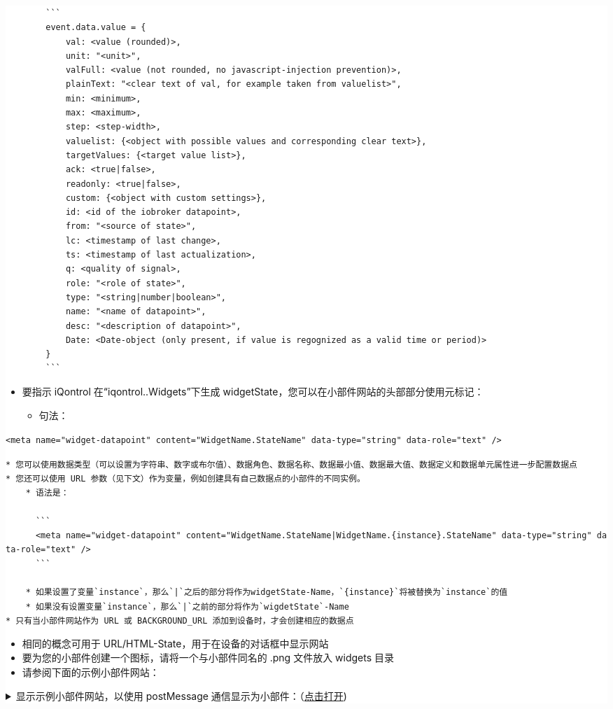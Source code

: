 			```
			event.data.value = {
				val: <value (rounded)>,
				unit: "<unit>",
				valFull: <value (not rounded, no javascript-injection prevention)>,
				plainText: "<clear text of val, for example taken from valuelist>",
				min: <minimum>,
				max: <maximum>,
				step: <step-width>,
				valuelist: {<object with possible values and corresponding clear text>},
				targetValues: {<target value list>},
				ack: <true|false>,
				readonly: <true|false>,
				custom: {<object with custom settings>},
				id: <id of the iobroker datapoint>,
				from: "<source of state>",
				lc: <timestamp of last change>,
				ts: <timestamp of last actualization>,
				q: <quality of signal>,
				role: "<role of state>",
				type: "<string|number|boolean>",
				name: "<name of datapoint>",
				desc: "<description of datapoint>",
				Date: <Date-object (only present, if value is regognized as a valid time or period)>
			}
			```

* 要指示 iQontrol 在“iqontrol.<instance>.Widgets”下生成 widgetState，您可以在小部件网站的头部部分使用元标记：
    * 句法：

```
<meta name="widget-datapoint" content="WidgetName.StateName" data-type="string" data-role="text" />
```

    * 您可以使用数据类型（可以设置为字符串、数字或布尔值）、数据角色、数据名称、数据最小值、数据最大值、数据定义和数据单元属性进一步配置数据点
    * 您还可以使用 URL 参数（见下文）作为变量，例如创建具有自己数据点的小部件的不同实例。
        * 语法是：

		  ```
          <meta name="widget-datapoint" content="WidgetName.StateName|WidgetName.{instance}.StateName" data-type="string" data-role="text" />
          ```

        * 如果设置了变量`instance`，那么`|`之后的部分将作为widgetState-Name，`{instance}`将被替换为`instance`的值
        * 如果没有设置变量`instance`，那么`|`之前的部分将作为`wigdetState`-Name
    * 只有当小部件网站作为 URL 或 BACKGROUND_URL 添加到设备时，才会创建相应的数据点
* 相同的概念可用于 URL/HTML-State，用于在设备的对话框中显示网站
* 要为您的小部件创建一个图标，请将一个与小部件同名的 .png 文件放入 widgets 目录
* 请参阅下面的示例小部件网站：

<details><summary>显示示例小部件网站，以使用 postMessage 通信显示为小部件：（<ins>点击打开</ins>)</summary>

* 您可以使用以下 HTML 代码并将其复制到小部件的 BACKGROUND_HTML-State（然后需要将其配置为“常量”）
* 作为替代方案，您可以将此代码作为 html 文件上传到 `/userwidgets` 子目录并将其引用到 BACKGROUND_URL-State（然后还需要将其配置为“常量”）
* 激活选项“允许 BACKGROUND_VIEW/URL/HTML 的 postMessage-Communication”
* 它将演示网站和 iQontrol 之间的双向通信是如何完成的

